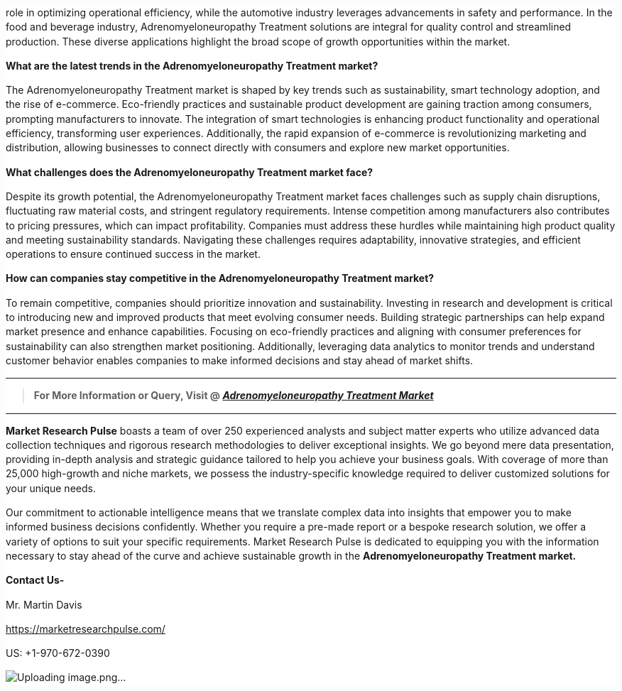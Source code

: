 role in optimizing operational efficiency, while the automotive industry leverages advancements in safety and performance. In the food and beverage industry, Adrenomyeloneuropathy Treatment solutions are integral for quality control and streamlined production. These diverse applications highlight the broad scope of growth opportunities within the market.</p><p><strong>What are the latest trends in the Adrenomyeloneuropathy Treatment market?</strong></p><p>The Adrenomyeloneuropathy Treatment market is shaped by key trends such as sustainability, smart technology adoption, and the rise of e-commerce. Eco-friendly practices and sustainable product development are gaining traction among consumers, prompting manufacturers to innovate. The integration of smart technologies is enhancing product functionality and operational efficiency, transforming user experiences. Additionally, the rapid expansion of e-commerce is revolutionizing marketing and distribution, allowing businesses to connect directly with consumers and explore new market opportunities.</p><p><strong>What challenges does the Adrenomyeloneuropathy Treatment market face?</strong></p><p>Despite its growth potential, the Adrenomyeloneuropathy Treatment market faces challenges such as supply chain disruptions, fluctuating raw material costs, and stringent regulatory requirements. Intense competition among manufacturers also contributes to pricing pressures, which can impact profitability. Companies must address these hurdles while maintaining high product quality and meeting sustainability standards. Navigating these challenges requires adaptability, innovative strategies, and efficient operations to ensure continued success in the market.</p><p><strong>How can companies stay competitive in the Adrenomyeloneuropathy Treatment market?</strong></p><p>To remain competitive, companies should prioritize innovation and sustainability. Investing in research and development is critical to introducing new and improved products that meet evolving consumer needs. Building strategic partnerships can help expand market presence and enhance capabilities. Focusing on eco-friendly practices and aligning with consumer preferences for sustainability can also strengthen market positioning. Additionally, leveraging data analytics to monitor trends and understand customer behavior enables companies to make informed decisions and stay ahead of market shifts.</p><hr /><blockquote><p><strong>For More Information or Query, Visit @&nbsp;<em><a href="https://marketresearchpulse.com/report/101675/adrenomyeloneuropathy-treatment-market?utm_source=Linkedin&utm_medium=0114">Adrenomyeloneuropathy Treatment Market</a></em></strong></p></blockquote><hr /><p><strong>Market Research Pulse</strong> boasts a team of over 250 experienced analysts and subject matter experts who utilize advanced data collection techniques and rigorous research methodologies to deliver exceptional insights. We go beyond mere data presentation, providing in-depth analysis and strategic guidance tailored to help you achieve your business goals. With coverage of more than 25,000 high-growth and niche markets, we possess the industry-specific knowledge required to deliver customized solutions for your unique needs.</p><p>Our commitment to actionable intelligence means that we translate complex data into insights that empower you to make informed business decisions confidently. Whether you require a pre-made report or a bespoke research solution, we offer a variety of options to suit your specific requirements. Market Research Pulse is dedicated to equipping you with the information necessary to stay ahead of the curve and achieve sustainable growth in the <strong>Adrenomyeloneuropathy Treatment market.</strong></p><p><strong>Contact Us-</strong></p><p>Mr. Martin Davis</p><p>https://marketresearchpulse.com/</p><p>US: +1-970-672-0390</p>
![Uploading image.png…]()
